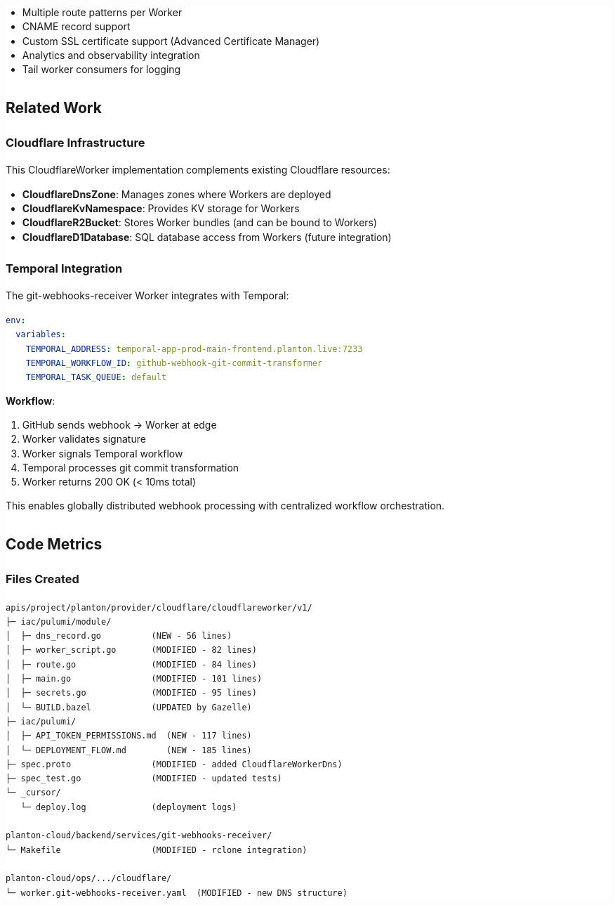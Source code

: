 - Multiple route patterns per Worker
- CNAME record support
- Custom SSL certificate support (Advanced Certificate Manager)
- Analytics and observability integration
- Tail worker consumers for logging

## Related Work

### Cloudflare Infrastructure

This CloudflareWorker implementation complements existing Cloudflare resources:

- **CloudflareDnsZone**: Manages zones where Workers are deployed
- **CloudflareKvNamespace**: Provides KV storage for Workers
- **CloudflareR2Bucket**: Stores Worker bundles (and can be bound to Workers)
- **CloudflareD1Database**: SQL database access from Workers (future integration)

### Temporal Integration

The git-webhooks-receiver Worker integrates with Temporal:

```yaml
env:
  variables:
    TEMPORAL_ADDRESS: temporal-app-prod-main-frontend.planton.live:7233
    TEMPORAL_WORKFLOW_ID: github-webhook-git-commit-transformer
    TEMPORAL_TASK_QUEUE: default
```

**Workflow**:
1. GitHub sends webhook → Worker at edge
2. Worker validates signature
3. Worker signals Temporal workflow
4. Temporal processes git commit transformation
5. Worker returns 200 OK (< 10ms total)

This enables globally distributed webhook processing with centralized workflow orchestration.

## Code Metrics

### Files Created

```
apis/project/planton/provider/cloudflare/cloudflareworker/v1/
├─ iac/pulumi/module/
│  ├─ dns_record.go          (NEW - 56 lines)
│  ├─ worker_script.go       (MODIFIED - 82 lines)
│  ├─ route.go               (MODIFIED - 84 lines)
│  ├─ main.go                (MODIFIED - 101 lines)
│  ├─ secrets.go             (MODIFIED - 95 lines)
│  └─ BUILD.bazel            (UPDATED by Gazelle)
├─ iac/pulumi/
│  ├─ API_TOKEN_PERMISSIONS.md  (NEW - 117 lines)
│  └─ DEPLOYMENT_FLOW.md        (NEW - 185 lines)
├─ spec.proto                (MODIFIED - added CloudflareWorkerDns)
├─ spec_test.go              (MODIFIED - updated tests)
└─ _cursor/
   └─ deploy.log             (deployment logs)

planton-cloud/backend/services/git-webhooks-receiver/
└─ Makefile                  (MODIFIED - rclone integration)

planton-cloud/ops/.../cloudflare/
└─ worker.git-webhooks-receiver.yaml  (MODIFIED - new DNS structure)

```